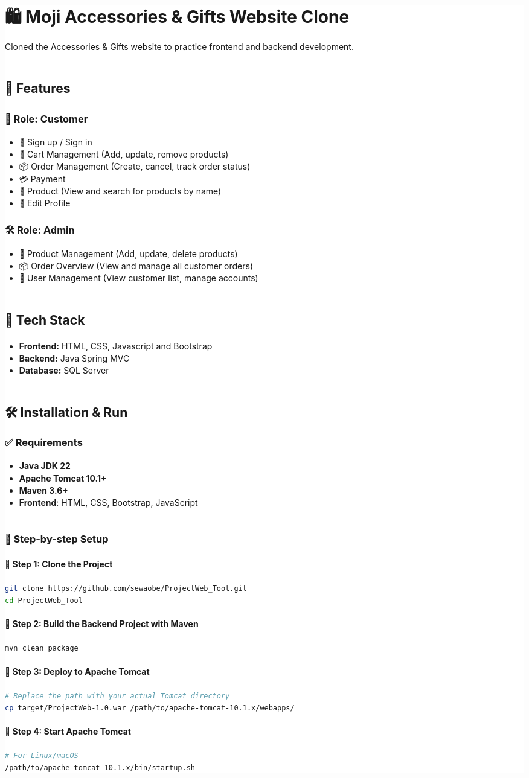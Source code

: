 # 🛍️ Moji Accessories & Gifts Website Clone

Cloned the Accessories & Gifts website to practice frontend and backend development.

---

## 📌 Features

### 👤 Role: Customer
- 📝 Sign up / Sign in
- 🛒 Cart Management (Add, update, remove products)
- 📦 Order Management (Create, cancel, track order status)
- 💳 Payment
- 🧾 Product (View and search for products by name)
- 👤 Edit Profile
### 🛠️ Role: Admin
- 🧾 Product Management (Add, update, delete products)
- 📦 Order Overview (View and manage all customer orders)
- 👤 User Management (View customer list, manage accounts)

---
## 🚀 Tech Stack

- **Frontend:** HTML, CSS, Javascript and Bootstrap
- **Backend:** Java Spring MVC
- **Database:** SQL Server

---

## 🛠️ Installation & Run

### ✅ Requirements
- **Java JDK 22**
- **Apache Tomcat 10.1+**
- **Maven 3.6+**
- **Frontend**: HTML, CSS, Bootstrap, JavaScript

---

### 🔧 Step-by-step Setup

#### 🥇 Step 1: Clone the Project
```bash
git clone https://github.com/sewaobe/ProjectWeb_Tool.git
cd ProjectWeb_Tool
```

#### 🥈 Step 2: Build the Backend Project with Maven
```bash
mvn clean package
````
#### 🥉 Step 3: Deploy to Apache Tomcat
```bash
# Replace the path with your actual Tomcat directory
cp target/ProjectWeb-1.0.war /path/to/apache-tomcat-10.1.x/webapps/
````
#### 🏁 Step 4: Start Apache Tomcat
```bash
# For Linux/macOS
/path/to/apache-tomcat-10.1.x/bin/startup.sh

```